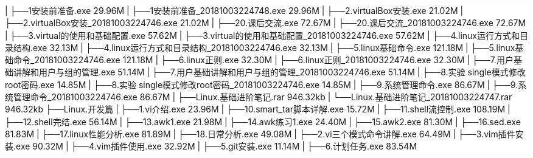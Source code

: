 | ├──1安装前准备.exe 29.96M
| ├──1安装前准备_20181003224748.exe 29.96M
| ├──2.virtualBox安装.exe 21.02M
| ├──2.virtualBox安装_20181003224746.exe 21.02M
| ├──20.课后交流.exe 72.67M
| ├──20.课后交流_20181003224746.exe 72.67M
| ├──3.virtual的使用和基础配置.exe 57.62M
| ├──3.virtual的使用和基础配置_20181003224746.exe 57.62M
| ├──4.linux运行方式和目录结构.exe 32.13M
| ├──4.linux运行方式和目录结构_20181003224746.exe 32.13M
| ├──5.linux基础命令.exe 121.18M
| ├──5.linux基础命令_20181003224746.exe 121.18M
| ├──6.linux正则.exe 32.30M
| ├──6.linux正则_20181003224746.exe 32.30M
| ├──7.用户基础讲解和用户与组的管理.exe 51.14M
| ├──7.用户基础讲解和用户与组的管理_20181003224746.exe 51.14M
| ├──8.实验 single模式修改root密码.exe 14.85M
| ├──8.实验 single模式修改root密码_20181003224746.exe 14.85M
| ├──9.系统管理命令.exe 86.67M
| ├──9.系统管理命令_20181003224746.exe 86.67M
| ├──Linux.基础进阶笔记.rar 946.32kb
| └──Linux.基础进阶笔记_20181003224747.rar 946.32kb
├──Linux.开发篇
| ├──1.vi介绍.exe 23.96M
| ├──10.smart_tar脚本详解.exe 15.72M
| ├──11.shell流控制.exe 108.19M
| ├──12.shell完结.exe 56.14M
| ├──13.awk1.exe 21.98M
| ├──14.awk练习1.exe 24.40M
| ├──15.awk2.exe 81.30M
| ├──16.sed.exe 81.83M
| ├──17.linux性能分析.exe 81.89M
| ├──18.日常分析.exe 49.08M
| ├──2.vi三个模式命令讲解.exe 64.49M
| ├──3.vim插件安装.exe 90.32M
| ├──4.vim插件使用.exe 32.92M
| ├──5.git安装.exe 11.14M
| ├──6.计划任务.exe 83.54M